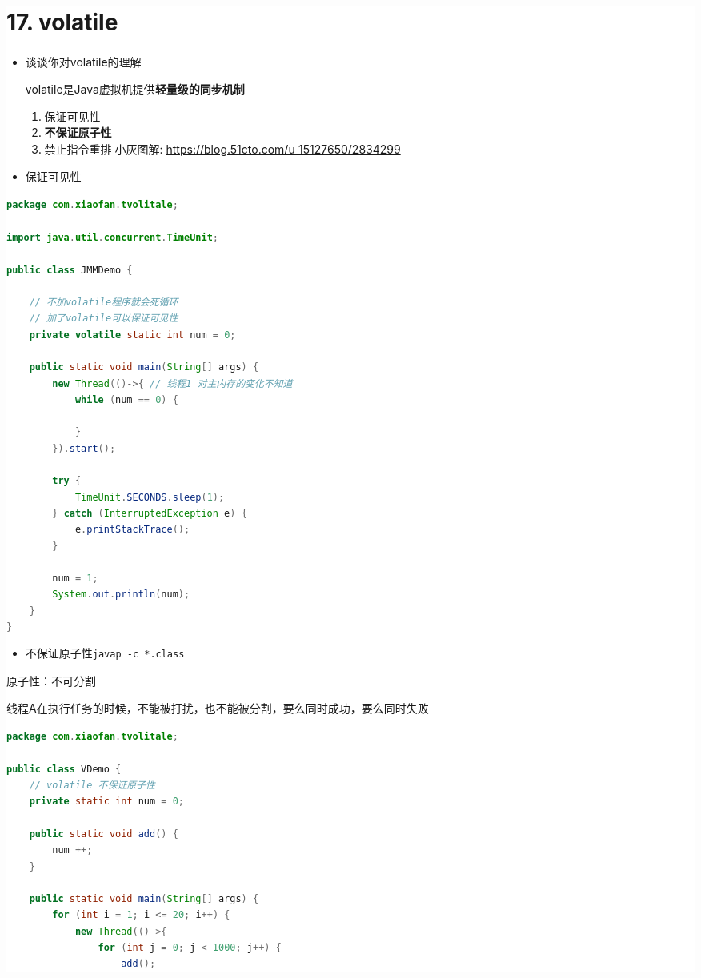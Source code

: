 



# 17. volatile

- 谈谈你对volatile的理解

  volatile是Java虚拟机提供**轻量级的同步机制**

  1. 保证可见性
  2. **不保证原子性**
  3. 禁止指令重排  小灰图解: https://blog.51cto.com/u_15127650/2834299

- 保证可见性

```java
package com.xiaofan.tvolitale;

import java.util.concurrent.TimeUnit;

public class JMMDemo {

    // 不加volatile程序就会死循环
    // 加了volatile可以保证可见性
    private volatile static int num = 0;

    public static void main(String[] args) {
        new Thread(()->{ // 线程1 对主内存的变化不知道
            while (num == 0) {

            }
        }).start();

        try {
            TimeUnit.SECONDS.sleep(1);
        } catch (InterruptedException e) {
            e.printStackTrace();
        }

        num = 1;
        System.out.println(num);
    }
}
```

- 不保证原子性`javap -c *.class`

原子性：不可分割

线程A在执行任务的时候，不能被打扰，也不能被分割，要么同时成功，要么同时失败

```java
package com.xiaofan.tvolitale;

public class VDemo {
    // volatile 不保证原子性
    private static int num = 0;

    public static void add() {
        num ++;
    }

    public static void main(String[] args) {
        for (int i = 1; i <= 20; i++) {
            new Thread(()->{
                for (int j = 0; j < 1000; j++) {
                    add();
```